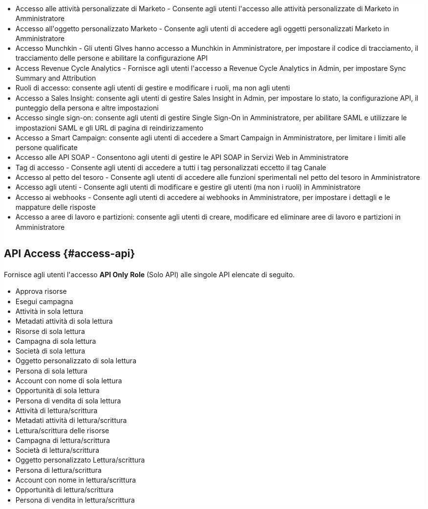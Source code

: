* Accesso alle attività personalizzate di Marketo - Consente agli utenti l&#39;accesso alle attività personalizzate di Marketo in Amministratore
* Accesso all&#39;oggetto personalizzato Marketo - Consente agli utenti di accedere agli oggetti personalizzati Marketo in Amministratore
* Accesso Munchkin - Gli utenti GIves hanno accesso a Munchkin in Amministratore, per impostare il codice di tracciamento, il tracciamento delle persone e abilitare la configurazione API
* Access Revenue Cycle Analytics - Fornisce agli utenti l&#39;accesso a Revenue Cycle Analytics in Admin, per impostare Sync Summary and Attribution
* Ruoli di accesso: consente agli utenti di gestire e modificare i ruoli, ma non agli utenti
* Accesso a Sales Insight: consente agli utenti di gestire Sales Insight in Admin, per impostare lo stato, la configurazione API, il punteggio della persona e altre impostazioni
* Accesso single sign-on: consente agli utenti di gestire Single Sign-On in Amministratore, per abilitare SAML e utilizzare le impostazioni SAML e gli URL di pagina di reindirizzamento
* Accesso a Smart Campaign: consente agli utenti di accedere a Smart Campaign in Amministratore, per limitare i limiti alle persone qualificate
* Accesso alle API SOAP - Consentono agli utenti di gestire le API SOAP in Servizi Web in Amministratore
* Tag di accesso - Consente agli utenti di accedere a tutti i tag personalizzati eccetto il tag Canale
* Accesso al petto del tesoro - Consente agli utenti di accedere alle funzioni sperimentali nel petto del tesoro in Amministratore
* Accesso agli utenti - Consente agli utenti di modificare e gestire gli utenti (ma non i ruoli) in Amministratore
* Accesso ai webhooks - Consente agli utenti di accedere ai webhooks in Amministratore, per impostare i dettagli e le mappature delle risposte
* Accesso a aree di lavoro e partizioni: consente agli utenti di creare, modificare ed eliminare aree di lavoro e partizioni in Amministratore

## API Access  {#access-api}

Fornisce agli utenti l&#39;accesso **API Only** **Role** (Solo API) alle singole API elencate di seguito.

* Approva risorse
* Esegui campagna
* Attività in sola lettura
* Metadati attività di sola lettura
* Risorse di sola lettura
* Campagna di sola lettura
* Società di sola lettura
* Oggetto personalizzato di sola lettura
* Persona di sola lettura
* Account con nome di sola lettura
* Opportunità di sola lettura
* Persona di vendita di sola lettura
* Attività di lettura/scrittura
* Metadati attività di lettura/scrittura
* Lettura/scrittura delle risorse
* Campagna di lettura/scrittura
* Società di lettura/scrittura
* Oggetto personalizzato Lettura/scrittura
* Persona di lettura/scrittura
* Account con nome in lettura/scrittura
* Opportunità di lettura/scrittura
* Persona di vendita in lettura/scrittura
